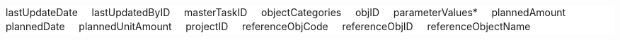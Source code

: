    <td>lastUpdateDate</td> 
  </tr> 
  <tr> 
   <td>&nbsp;</td> 
   <td>&nbsp;</td> 
   <td>lastUpdatedByID</td> 
  </tr> 
  <tr> 
   <td>&nbsp;</td> 
   <td>&nbsp;</td> 
   <td>masterTaskID</td> 
  </tr> 
  <tr> 
   <td>&nbsp;</td> 
   <td>&nbsp;</td> 
   <td>objectCategories</td> 
  </tr> 
  <tr> 
   <td>&nbsp;</td> 
   <td>&nbsp;</td> 
   <td>objID</td> 
  </tr> 
  <tr> 
   <td>&nbsp;</td> 
   <td>&nbsp;</td> 
   <td>parameterValues*</td> 
  </tr> 
  <tr> 
   <td>&nbsp;</td> 
   <td>&nbsp;</td> 
   <td>plannedAmount</td> 
  </tr> 
  <tr> 
   <td>&nbsp;</td> 
   <td>&nbsp;</td> 
   <td>plannedDate</td> 
  </tr> 
  <tr> 
   <td>&nbsp;</td> 
   <td>&nbsp;</td> 
   <td>plannedUnitAmount</td> 
  </tr> 
  <tr> 
   <td>&nbsp;</td> 
   <td>&nbsp;</td> 
   <td>projectID</td> 
  </tr> 
  <tr> 
   <td>&nbsp;</td> 
   <td>&nbsp;</td> 
   <td>referenceObjCode</td> 
  </tr> 
  <tr> 
   <td>&nbsp;</td> 
   <td>&nbsp;</td> 
   <td>referenceObjID</td> 
  </tr> 
  <tr> 
   <td>&nbsp;</td> 
   <td>&nbsp;</td> 
   <td>referenceObjectName</td> 
  </tr> 
  <tr> 
   <td>&nbsp;</td> 